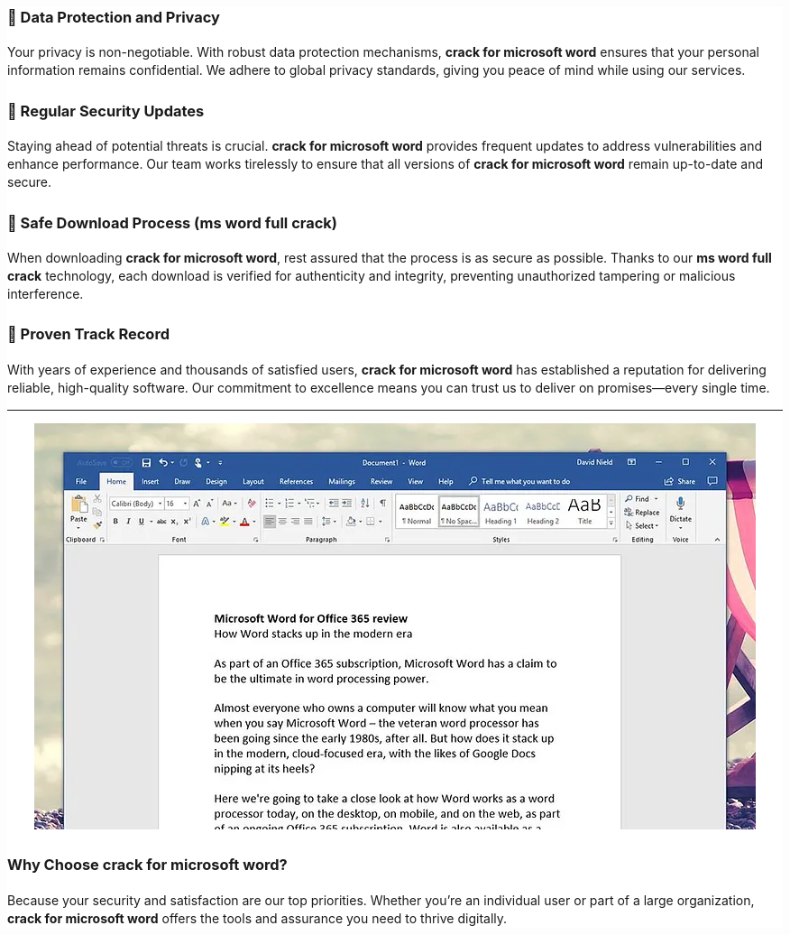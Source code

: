 ### 📡 Data Protection and Privacy
Your privacy is non-negotiable. With robust data protection mechanisms, **crack for microsoft word** ensures that your personal information remains confidential. We adhere to global privacy standards, giving you peace of mind while using our services.

### 🔄 Regular Security Updates
Staying ahead of potential threats is crucial. **crack for microsoft word** provides frequent updates to address vulnerabilities and enhance performance. Our team works tirelessly to ensure that all versions of **crack for microsoft word** remain up-to-date and secure.

### 🚀 Safe Download Process (**ms word full crack**)
When downloading **crack for microsoft word**, rest assured that the process is as secure as possible. Thanks to our **ms word full crack** technology, each download is verified for authenticity and integrity, preventing unauthorized tampering or malicious interference.

### 💼 Proven Track Record
With years of experience and thousands of satisfied users, **crack for microsoft word** has established a reputation for delivering reliable, high-quality software. Our commitment to excellence means you can trust us to deliver on promises—every single time.

---

<div align='center'>

<img src='assets/images/software/images/Microsoft Word/4.webp' alt='Images' width='800'/>

</div>

### Why Choose **crack for microsoft word**?
Because your security and satisfaction are our top priorities. Whether you’re an individual user or part of a large organization, **crack for microsoft word** offers the tools and assurance you need to thrive digitally.
